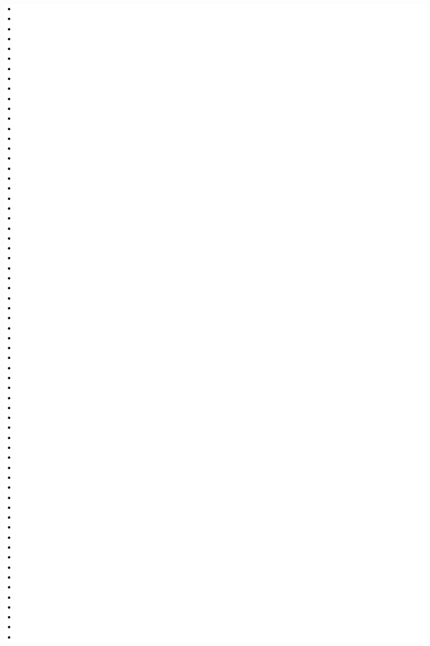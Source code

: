 - [](/catalog/cpb-aacip-d014b3ed9c6)
- [](/catalog/cpb-aacip-d8923b14768)
- [](/catalog/cpb-aacip-da73e7e58ef)
- [](/catalog/cpb-aacip-e148f89d285)
- [](/catalog/cpb-aacip-e4550d941b9)
- [](/catalog/cpb-aacip-ef069e4f93c)
- [](/catalog/cpb-aacip-f6c1f15c2c9)
- [](/catalog/cpb-aacip-fc996bf8b60)
- [](/catalog/cpb-aacip-054e143be39)
- [](/catalog/cpb-aacip-1a73a545aab)
- [](/catalog/cpb-aacip-245a5570228)
- [](/catalog/cpb-aacip-6f33152e06b)
- [](/catalog/cpb-aacip-7284ea30821)
- [](/catalog/cpb-aacip-95e94ae6941)
- [](/catalog/cpb-aacip-c9f0d1c54d3)
- [](/catalog/cpb-aacip-e0197a8695b)
- [](/catalog/cpb-aacip-eba2f549359)
- [](/catalog/cpb-aacip-fa8744ef39e)
- [](/catalog/cpb-aacip-02286618559)
- [](/catalog/cpb-aacip-120644cb25f)
- [](/catalog/cpb-aacip-1565afbe5c1)
- [](/catalog/cpb-aacip-22ac654f9bb)
- [](/catalog/cpb-aacip-58e207e8058)
- [](/catalog/cpb-aacip-9cd97cf4c5c)
- [](/catalog/cpb-aacip-a6a8bcdb4e2)
- [](/catalog/cpb-aacip-c813ace8ba8)
- [](/catalog/cpb-aacip-c95b9290c57)
- [](/catalog/cpb-aacip-eb127b3c2ce)
- [](/catalog/cpb-aacip-1dbe646beae)
- [](/catalog/cpb-aacip-2800c8cf372)
- [](/catalog/cpb-aacip-2c19b72cff6)
- [](/catalog/cpb-aacip-677057c2877)
- [](/catalog/cpb-aacip-8c66059d8c4)
- [](/catalog/cpb-aacip-c23d21680b5)
- [](/catalog/cpb-aacip-c7b5244ff08)
- [](/catalog/cpb-aacip-cff669a8d2f)
- [](/catalog/cpb-aacip-ec246b9a912)
- [](/catalog/cpb-aacip-fc29757ca77)
- [](/catalog/cpb-aacip-1f093cc4d56)
- [](/catalog/cpb-aacip-2a53edaeef9)
- [](/catalog/cpb-aacip-322d9fdcb15)
- [](/catalog/cpb-aacip-4fd680a42de)
- [](/catalog/cpb-aacip-6875cdd6f5a)
- [](/catalog/cpb-aacip-736960bc7ac)
- [](/catalog/cpb-aacip-793332ee731)
- [](/catalog/cpb-aacip-93ad8b7dcbd)
- [](/catalog/cpb-aacip-b83356e55ea)
- [](/catalog/cpb-aacip-dfd37cb65b0)
- [](/catalog/cpb-aacip-00d6bfc7327)
- [](/catalog/cpb-aacip-015619d7b7f)
- [](/catalog/cpb-aacip-17886779016)
- [](/catalog/cpb-aacip-1b34d5168bd)
- [](/catalog/cpb-aacip-54d2b948f42)
- [](/catalog/cpb-aacip-6e5ffd298d0)
- [](/catalog/cpb-aacip-c8a4a2d9039)
- [](/catalog/cpb-aacip-cfecccf598b)
- [](/catalog/cpb-aacip-efafd63c421)
- [](/catalog/cpb-aacip-f0ac1296ccb)
- [](/catalog/cpb-aacip-235e04278af)
- [](/catalog/cpb-aacip-636c0c98af6)
- [](/catalog/cpb-aacip-690b5d05f54)
- [](/catalog/cpb-aacip-94fe4e3852f)
- [](/catalog/cpb-aacip-a5bcc874366)
- [](/catalog/cpb-aacip-a81d41ad3e8)